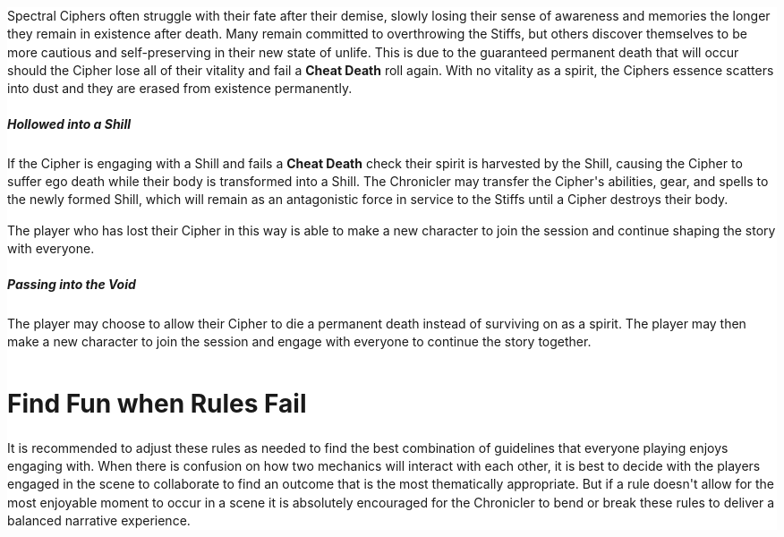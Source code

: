 Spectral Ciphers often struggle with their fate after their demise, slowly losing their sense of awareness and memories the longer they remain in existence after death. Many remain committed to overthrowing the Stiffs, but others discover themselves to be more cautious and self-preserving in their new state of unlife. This is due to the guaranteed permanent death that will occur should the Cipher lose all of their vitality and fail a **Cheat Death** roll again. With no vitality as a spirit, the Ciphers essence scatters into dust and they are erased from existence permanently.

##### Hollowed into a Shill
If the Cipher is engaging with a Shill and fails a **Cheat Death** check their spirit is harvested by the Shill, causing the Cipher to suffer ego death while their body is transformed into a Shill. The Chronicler may transfer the Cipher's abilities, gear, and spells to the newly formed Shill, which will remain as an antagonistic force in service to the Stiffs until a Cipher destroys their body. 

The player who has lost their Cipher in this way is able to make a new character to join the session and continue shaping the story with everyone. 

##### Passing into the Void
The player may choose to allow their Cipher to die a permanent death instead of surviving on as a spirit. The player may then make a new character to join the session and engage with everyone to continue the story together. 

# Find Fun when Rules Fail
It is recommended to adjust these rules as needed to find the best combination of guidelines that everyone playing enjoys engaging with. When there is confusion on how two mechanics will interact with each other, it is best to decide with the players engaged in the scene to collaborate to find an outcome that is the most thematically appropriate. But if a rule doesn't allow for the most enjoyable moment to occur in a scene it is absolutely encouraged for the Chronicler to bend or break these rules to deliver a balanced narrative experience.